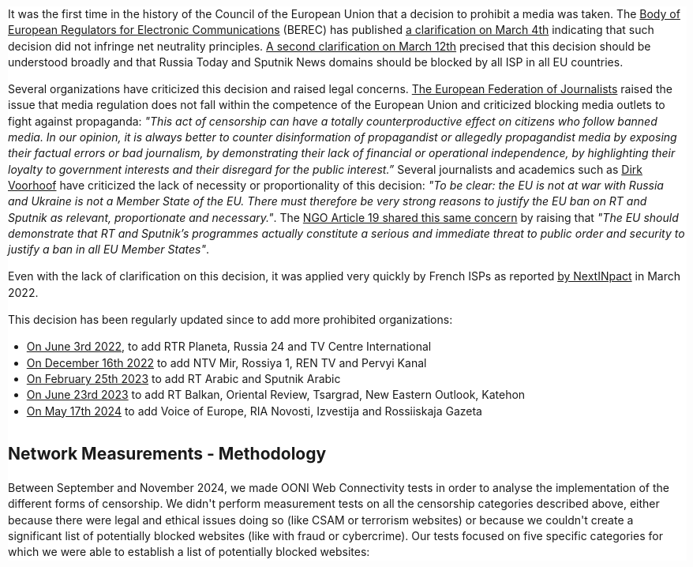 It was the first time in the history of the Council of the European Union that a decision to prohibit a media was taken. The [Body of European Regulators for Electronic Communications](https://en.wikipedia.org/wiki/Body_of_European_Regulators_for_Electronic_Communications) (BEREC) has published [a clarification on March 4th](https://www.berec.europa.eu/en/latest-news/berec-open-internet-regulation-is-not-an-obstacle-in-implementing-eu-sanctions-to-block-rt-and-sputnik) indicating that such decision did not infringe net neutrality principles. [A second clarification on March 12th](https://www.berec.europa.eu/en/latest-news/berec-supports-isps-in-implementing-the-eu-sanctions-to-block-rt-and-sputnik) precised that this decision should be understood broadly and that Russia Today and Sputnik News domains should be blocked by all ISP in all EU countries.

Several organizations have criticized this decision and raised legal concerns. [The European Federation of Journalists](https://europeanjournalists.org/blog/2022/03/01/fighting-disinformation-with-censorship-is-a-mistake/) raised the issue that media regulation does not fall within the competence of the European Union and criticized blocking media outlets to fight against propaganda: _"This act of censorship can have a totally counterproductive effect on citizens who follow banned media. In our opinion, it is always better to counter disinformation of propagandist or allegedly propagandist media by exposing their factual errors or bad journalism, by demonstrating their lack of financial or operational independence, by highlighting their loyalty to government interests and their disregard for the public interest.”_ Several journalists and academics such as [Dirk Voorhoof](https://inforrm.org/2022/05/08/eu-silences-russian-state-media-a-step-in-the-wrong-direction-dirk-voorhoof/) have criticized the lack of necessity or proportionality of this decision: _"To be clear: the EU is not at war with Russia and Ukraine is not a Member State of the EU. There must therefore be very strong reasons to justify the EU ban on RT and Sputnik as relevant, proportionate and necessary."_. The [NGO Article 19 shared this same concern](https://www.ohchr.org/sites/default/files/documents/issues/expression/cfis/conflict/2022-10-07/submission-disinformation-and-freedom-of-expression-during-armed-conflict-UNGA77-cso-article19.pdf) by raising that _"The EU should demonstrate that RT and Sputnik’s programmes actually constitute a serious and immediate threat to public order and security to justify a ban in all EU Member States"_.

Even with the lack of clarification on this decision, it was applied very quickly by French ISPs as reported [by NextINpact](https://next.ink/4590/blocage-rt-et-sputnik-operateurs-francais-en-attente-consignes-claires/) in March 2022.

This decision has been regularly updated since to add more prohibited organizations:

* [On June 3rd 2022](https://eur-lex.europa.eu/legal-content/EN/TXT/?uri=celex%3A32022D0884), to add RTR Planeta, Russia 24 and TV Centre International
* [On December 16th 2022](https://eur-lex.europa.eu/legal-content/EN/TXT/?uri=celex%3A32022D2478) to add NTV Mir, Rossiya 1, REN TV and Pervyi Kanal
* [On February 25th 2023](https://eur-lex.europa.eu/legal-content/EN/TXT/?uri=celex%3A32023D0434) to add RT Arabic and Sputnik Arabic
* [On June 23rd 2023](https://eur-lex.europa.eu/legal-content/EN/TXT/?uri=celex%3A32023D1217) to add RT Balkan, Oriental Review, Tsargrad, New Eastern Outlook, Katehon
* [On May 17th 2024](https://eur-lex.europa.eu/legal-content/EN/TXT/?uri=celex%3A32024D1429) to add Voice of Europe, RIA Novosti, Izvestija and Rossiiskaja Gazeta

## Network Measurements - Methodology

Between September and November 2024, we made OONI Web Connectivity tests in order to analyse the implementation of the different forms of censorship. We didn't perform measurement tests on all the censorship categories described above, either because there were legal and ethical issues doing so (like CSAM or terrorism websites) or because we couldn't create a significant list of potentially blocked websites (like with fraud or cybercrime). Our tests focused on five specific categories for which we were able to establish a list of potentially blocked websites:
